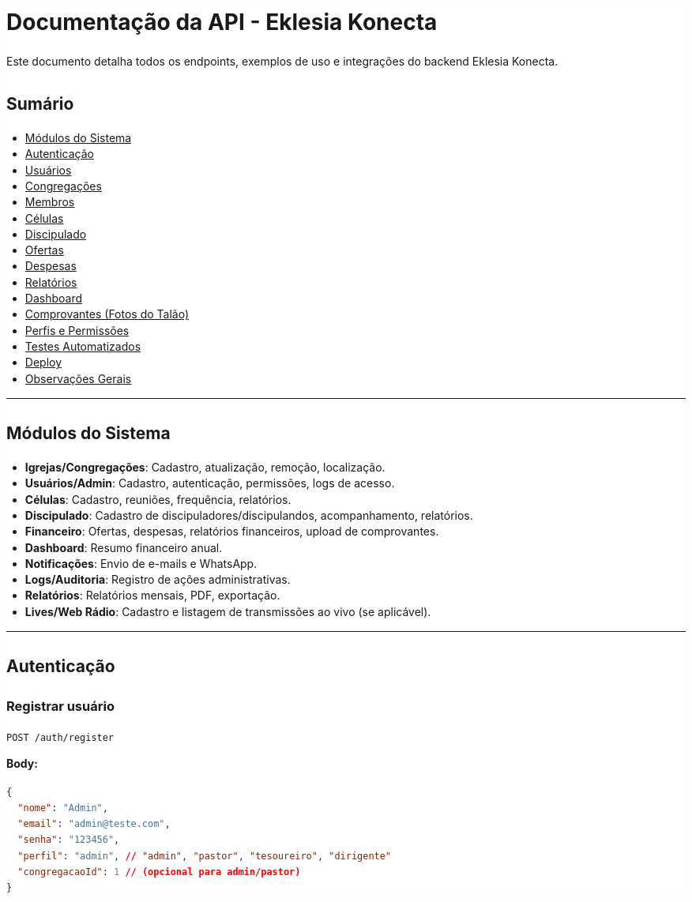 # Documentação da API - Eklesia Konecta

Este documento detalha todos os endpoints, exemplos de uso e integrações do backend Eklesia Konecta.

## Sumário
- [Módulos do Sistema](#módulos-do-sistema)
- [Autenticação](#autenticação)
- [Usuários](#usuários)
- [Congregações](#congregações)
- [Membros](#membros)
- [Células](#células)
- [Discipulado](#discipulado)
- [Ofertas](#ofertas)
- [Despesas](#despesas)
- [Relatórios](#relatórios)
- [Dashboard](#dashboard)
- [Comprovantes (Fotos do Talão)](#comprovantes-fotos-do-talão)
- [Perfis e Permissões](#perfis-e-permissões)
- [Testes Automatizados](#testes-automatizados)
- [Deploy](#deploy)
- [Observações Gerais](#observações-gerais)

---

## Módulos do Sistema

- **Igrejas/Congregações**: Cadastro, atualização, remoção, localização.
- **Usuários/Admin**: Cadastro, autenticação, permissões, logs de acesso.
- **Células**: Cadastro, reuniões, frequência, relatórios.
- **Discipulado**: Cadastro de discipuladores/discipulandos, acompanhamento, relatórios.
- **Financeiro**: Ofertas, despesas, relatórios financeiros, upload de comprovantes.
- **Dashboard**: Resumo financeiro anual.
- **Notificações**: Envio de e-mails e WhatsApp.
- **Logs/Auditoria**: Registro de ações administrativas.
- **Relatórios**: Relatórios mensais, PDF, exportação.
- **Lives/Web Rádio**: Cadastro e listagem de transmissões ao vivo (se aplicável).

---

## Autenticação

### Registrar usuário

`POST /auth/register`

**Body:**
```json
{
  "nome": "Admin",
  "email": "admin@teste.com",
  "senha": "123456",
  "perfil": "admin", // "admin", "pastor", "tesoureiro", "dirigente"
  "congregacaoId": 1 // (opcional para admin/pastor)
}
```
